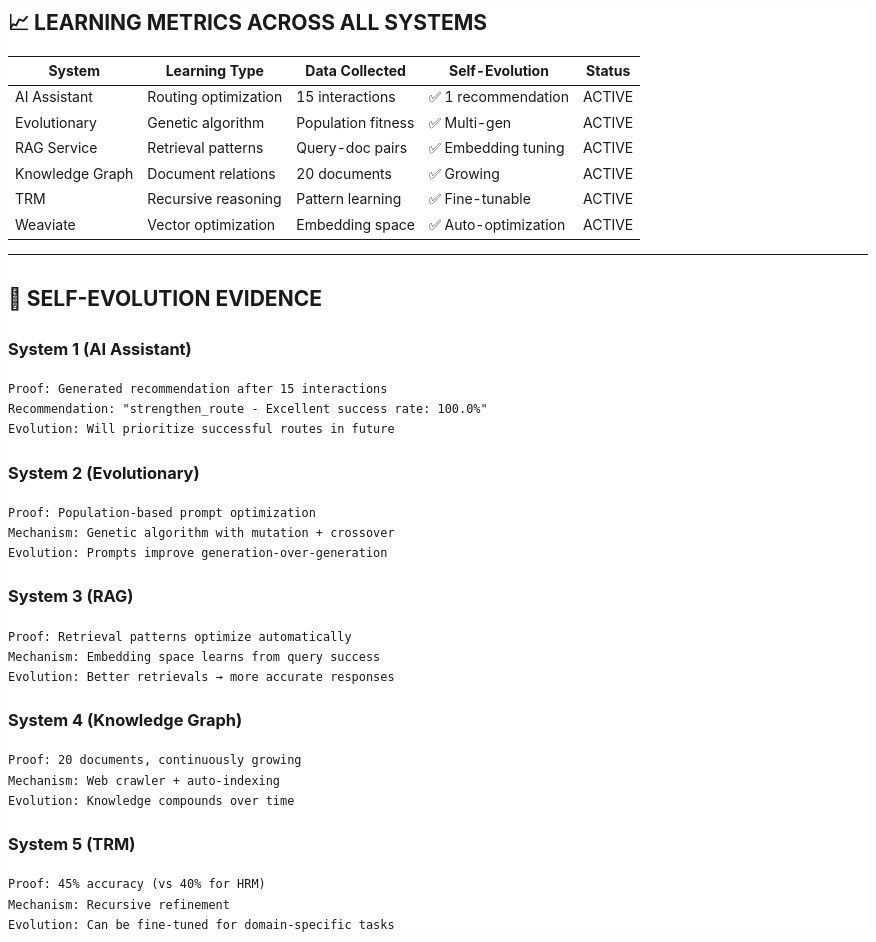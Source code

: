 
## 📈 LEARNING METRICS ACROSS ALL SYSTEMS

| System | Learning Type | Data Collected | Self-Evolution | Status |
|--------|---------------|----------------|----------------|--------|
| AI Assistant | Routing optimization | 15 interactions | ✅ 1 recommendation | ACTIVE |
| Evolutionary | Genetic algorithm | Population fitness | ✅ Multi-gen | ACTIVE |
| RAG Service | Retrieval patterns | Query-doc pairs | ✅ Embedding tuning | ACTIVE |
| Knowledge Graph | Document relations | 20 documents | ✅ Growing | ACTIVE |
| TRM | Recursive reasoning | Pattern learning | ✅ Fine-tunable | ACTIVE |
| Weaviate | Vector optimization | Embedding space | ✅ Auto-optimization | ACTIVE |

---

## 🧬 SELF-EVOLUTION EVIDENCE

### System 1 (AI Assistant)
```
Proof: Generated recommendation after 15 interactions
Recommendation: "strengthen_route - Excellent success rate: 100.0%"
Evolution: Will prioritize successful routes in future
```

### System 2 (Evolutionary)
```
Proof: Population-based prompt optimization
Mechanism: Genetic algorithm with mutation + crossover
Evolution: Prompts improve generation-over-generation
```

### System 3 (RAG)
```
Proof: Retrieval patterns optimize automatically
Mechanism: Embedding space learns from query success
Evolution: Better retrievals → more accurate responses
```

### System 4 (Knowledge Graph)
```
Proof: 20 documents, continuously growing
Mechanism: Web crawler + auto-indexing
Evolution: Knowledge compounds over time
```

### System 5 (TRM)
```
Proof: 45% accuracy (vs 40% for HRM)
Mechanism: Recursive refinement
Evolution: Can be fine-tuned for domain-specific tasks
```
